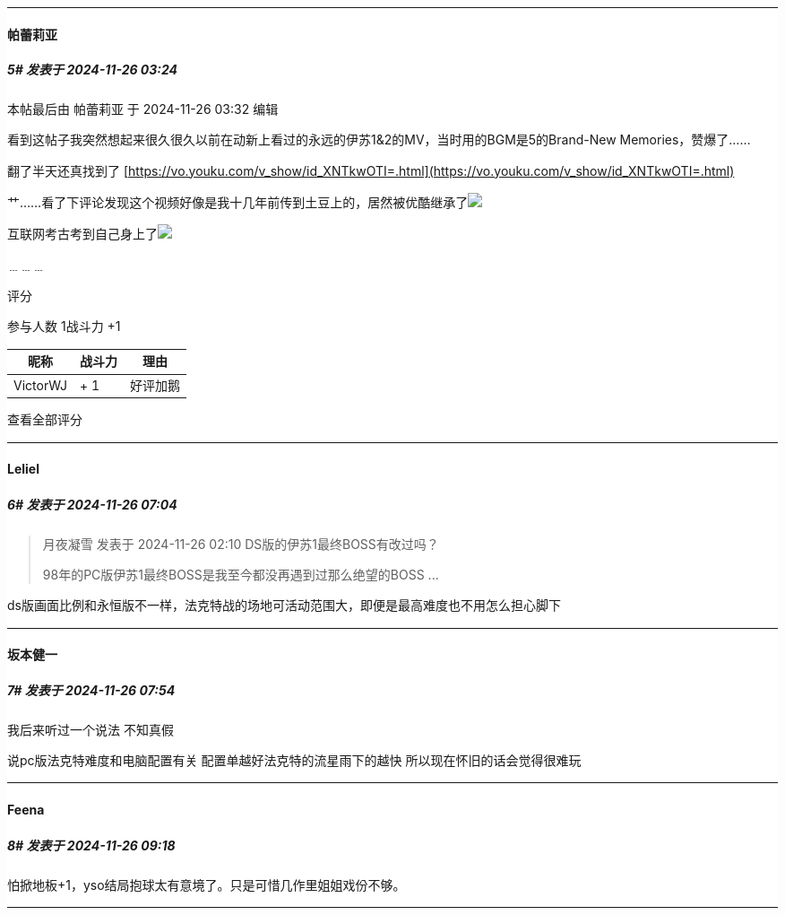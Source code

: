 *****

####  帕蕾莉亚  
##### 5#       发表于 2024-11-26 03:24

 本帖最后由 帕蕾莉亚 于 2024-11-26 03:32 编辑 

看到这帖子我突然想起来很久很久以前在动新上看过的永远的伊苏1&amp;2的MV，当时用的BGM是5的Brand-New Memories，赞爆了……

翻了半天还真找到了
[https://vo.youku.com/v_show/id_XNTkwOTI=.html](https://vo.youku.com/v_show/id_XNTkwOTI=.html)

艹……看了下评论发现这个视频好像是我十几年前传到土豆上的，居然被优酷继承了<img src="https://static.saraba1st.com/image/smiley/face2017/066.png" referrerpolicy="no-referrer">

互联网考古考到自己身上了<img src="https://static.saraba1st.com/image/smiley/face2017/067.png" referrerpolicy="no-referrer">

﹍﹍﹍

评分

 参与人数 1战斗力 +1

|昵称|战斗力|理由|
|----|---|---|
| VictorWJ| + 1|好评加鹅|

查看全部评分

*****

####  Leliel  
##### 6#       发表于 2024-11-26 07:04

<blockquote>月夜凝雪 发表于 2024-11-26 02:10
DS版的伊苏1最终BOSS有改过吗？

98年的PC版伊苏1最终BOSS是我至今都没再遇到过那么绝望的BOSS ...</blockquote>
ds版画面比例和永恒版不一样，法克特战的场地可活动范围大，即便是最高难度也不用怎么担心脚下

*****

####  坂本健一  
##### 7#       发表于 2024-11-26 07:54

我后来听过一个说法 不知真假

说pc版法克特难度和电脑配置有关 配置单越好法克特的流星雨下的越快 所以现在怀旧的话会觉得很难玩

*****

####  Feena  
##### 8#       发表于 2024-11-26 09:18

怕掀地板+1，yso结局抱球太有意境了。只是可惜几作里姐姐戏份不够。

*****
